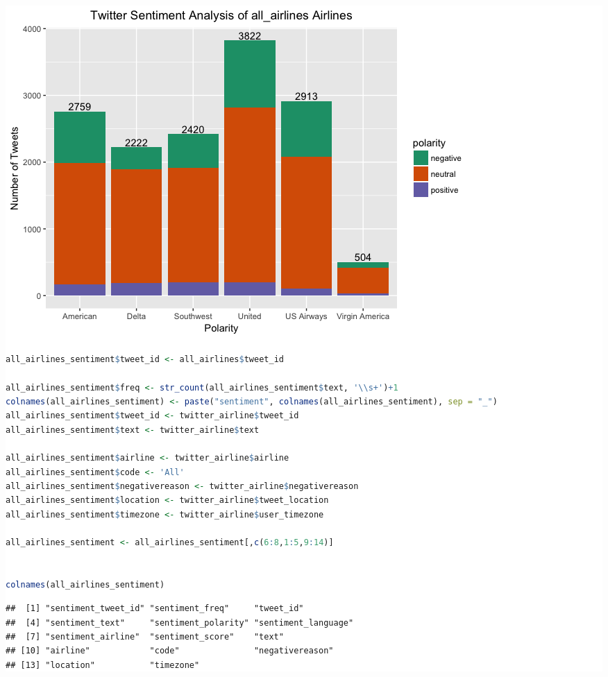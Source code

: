 ![](Airline_Sentiment_All_Airlines_2_files/figure-markdown_github/all_airlines%20Sentiment-1.png)

``` r
all_airlines_sentiment$tweet_id <- all_airlines$tweet_id

all_airlines_sentiment$freq <- str_count(all_airlines_sentiment$text, '\\s+')+1
colnames(all_airlines_sentiment) <- paste("sentiment", colnames(all_airlines_sentiment), sep = "_")
all_airlines_sentiment$tweet_id <- twitter_airline$tweet_id
all_airlines_sentiment$text <- twitter_airline$text

all_airlines_sentiment$airline <- twitter_airline$airline
all_airlines_sentiment$code <- 'All'
all_airlines_sentiment$negativereason <- twitter_airline$negativereason
all_airlines_sentiment$location <- twitter_airline$tweet_location
all_airlines_sentiment$timezone <- twitter_airline$user_timezone

all_airlines_sentiment <- all_airlines_sentiment[,c(6:8,1:5,9:14)]


colnames(all_airlines_sentiment)
```

    ##  [1] "sentiment_tweet_id" "sentiment_freq"     "tweet_id"          
    ##  [4] "sentiment_text"     "sentiment_polarity" "sentiment_language"
    ##  [7] "sentiment_airline"  "sentiment_score"    "text"              
    ## [10] "airline"            "code"               "negativereason"    
    ## [13] "location"           "timezone"
